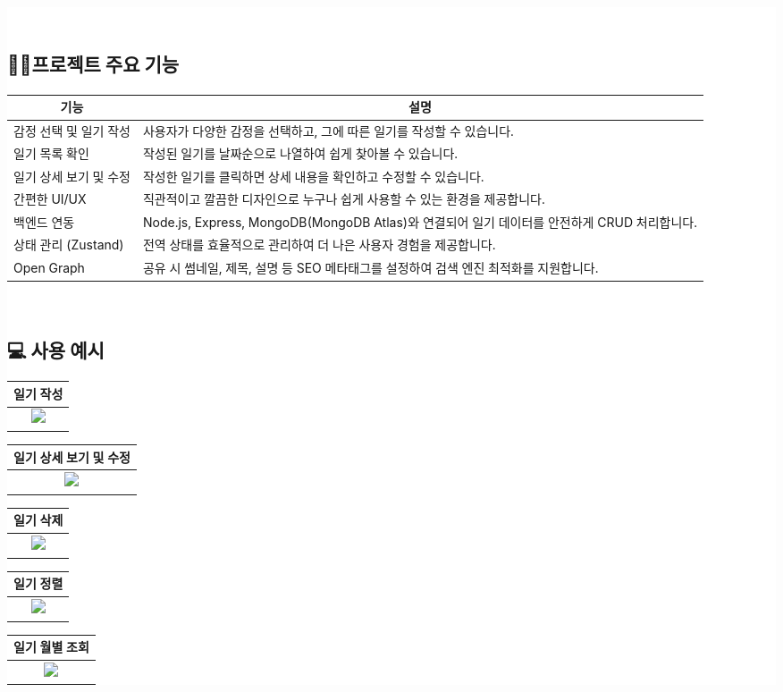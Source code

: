 <br />


## 🧑‍💻프로젝트 주요 기능

| 기능           | 설명                                                                              |
|----------------|-----------------------------------------------------------------------------------|
| 감정 선택 및 일기 작성 | 사용자가 다양한 감정을 선택하고, 그에 따른 일기를 작성할 수 있습니다.                               |
| 일기 목록 확인  | 작성된 일기를 날짜순으로 나열하여 쉽게 찾아볼 수 있습니다.                               |
| 일기 상세 보기 및 수정 | 작성한 일기를 클릭하면 상세 내용을 확인하고 수정할 수 있습니다.                                |
| 간편한 UI/UX    | 직관적이고 깔끔한 디자인으로 누구나 쉽게 사용할 수 있는 환경을 제공합니다.                       |
| 백엔드 연동     | Node.js, Express, MongoDB(MongoDB Atlas)와 연결되어 일기 데이터를 안전하게 CRUD 처리합니다. |
| 상태 관리 (Zustand) | 전역 상태를 효율적으로 관리하여 더 나은 사용자 경험을 제공합니다.                          |
| Open Graph      | 공유 시 썸네일, 제목, 설명 등 SEO 메타태그를 설정하여 검색 엔진 최적화를 지원합니다.                |


<br />


## 💻 사용 예시

| 일기 작성 |
|:---:|
|<img src="https://github.com/user-attachments/assets/a4f8541d-939e-48b5-b9bd-48c8bda3fac6" width=600 />|

| 일기 상세 보기 및 수정 |
|:---:|
|<img src="https://github.com/user-attachments/assets/d0ea611e-cd2e-4c98-8d33-a2be098c77ae" width=600 />|

| 일기 삭제  |
|:---:|
|<img src="https://github.com/user-attachments/assets/3dfeeac6-494b-4e56-901d-baf552ca3812" width=600 />|

| 일기 정렬 |
|:---:|
|<img src="https://github.com/user-attachments/assets/f90af718-03ed-42fc-885c-b2344cfd924b" width=600 />|

| 일기 월별 조회 |
|:---:|
|<img src="https://github.com/user-attachments/assets/8da57f76-0cfb-4809-8ab4-6624e09b6fd1" width=600 />|



